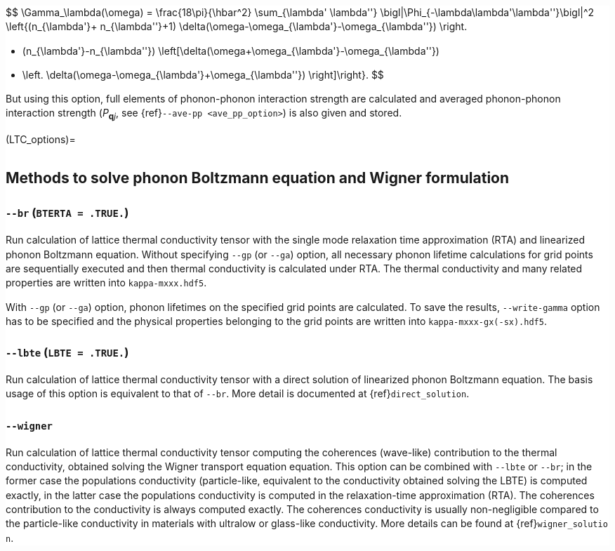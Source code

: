 $$
\Gamma_\lambda(\omega) = \frac{18\pi}{\hbar^2}
 \sum_{\lambda' \lambda''}
 \bigl|\Phi_{-\lambda\lambda'\lambda''}\bigl|^2
 \left\{(n_{\lambda'}+ n_{\lambda''}+1)
  \delta(\omega-\omega_{\lambda'}-\omega_{\lambda''}) \right.
  + (n_{\lambda'}-n_{\lambda''})
 \left[\delta(\omega+\omega_{\lambda'}-\omega_{\lambda''})
- \left. \delta(\omega-\omega_{\lambda'}+\omega_{\lambda''})
\right]\right\}.
$$

But using this option, full elements of phonon-phonon interaction strength are
calculated and averaged phonon-phonon interaction strength ($P_{\mathbf{q}j}$,
see {ref}`--ave-pp <ave_pp_option>`) is also given and stored.

(LTC_options)=

## Methods to solve phonon Boltzmann equation and Wigner formulation

### `--br` (`BTERTA = .TRUE.`)

Run calculation of lattice thermal conductivity tensor with the single mode
relaxation time approximation (RTA) and linearized phonon Boltzmann equation.
Without specifying `--gp` (or `--ga`) option, all necessary phonon lifetime
calculations for grid points are sequentially executed and then thermal
conductivity is calculated under RTA. The thermal conductivity and many related
properties are written into `kappa-mxxx.hdf5`.

With `--gp` (or `--ga`) option, phonon lifetimes on the specified grid points
are calculated. To save the results, `--write-gamma` option has to be specified
and the physical properties belonging to the grid points are written into
`kappa-mxxx-gx(-sx).hdf5`.

### `--lbte` (`LBTE = .TRUE.`)

Run calculation of lattice thermal conductivity tensor with a direct solution of
linearized phonon Boltzmann equation. The basis usage of this option is
equivalent to that of `--br`. More detail is documented at
{ref}`direct_solution`.

### `--wigner`

Run calculation of lattice thermal conductivity tensor computing the coherences
(wave-like) contribution to the thermal conductivity, obtained solving the
Wigner transport equation equation. This option can be combined with `--lbte` or
`--br`; in the former case the populations conductivity (particle-like,
equivalent to the conductivity obtained solving the LBTE) is computed exactly,
in the latter case the populations conductivity is computed in the
relaxation-time approximation (RTA). The coherences contribution to the
conductivity is always computed exactly. The coherences conductivity is usually
non-negligible compared to the particle-like conductivity in materials with
ultralow or glass-like conductivity. More details can be found at
{ref}`wigner_solution`.
